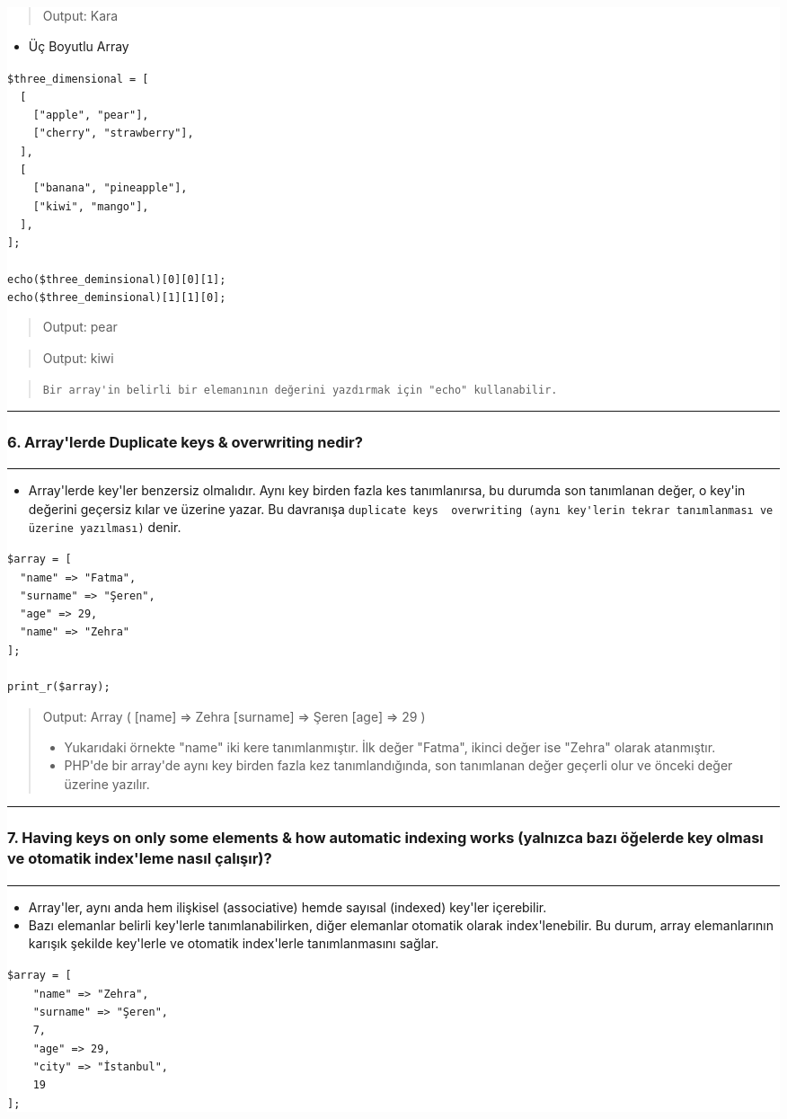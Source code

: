> Output: Kara

+ Üç Boyutlu Array
~~~~~~~
$three_dimensional = [
  [
    ["apple", "pear"],
    ["cherry", "strawberry"],
  ],
  [
    ["banana", "pineapple"],
    ["kiwi", "mango"],
  ],
];

echo($three_deminsional)[0][0][1];
echo($three_deminsional)[1][1][0];
~~~~~~~
> Output: pear

> Output: kiwi

> ```Bir array'in belirli bir elemanının değerini yazdırmak için "echo" kullanabilir.```

***
### 6. Array'lerde Duplicate keys & overwriting nedir?
***
+ Array'lerde key'ler benzersiz olmalıdır. Aynı key birden fazla kes tanımlanırsa, bu durumda son tanımlanan değer, o key'in değerini geçersiz kılar ve üzerine yazar. Bu davranışa ```duplicate keys  overwriting (aynı key'lerin tekrar tanımlanması ve üzerine yazılması)``` denir.

~~~~~~~
$array = [
  "name" => "Fatma",
  "surname" => "Şeren",
  "age" => 29,
  "name" => "Zehra"
];

print_r($array);
~~~~~~~
> Output: Array ( [name] => Zehra [surname] => Şeren [age] => 29 )
> + Yukarıdaki örnekte "name" iki kere tanımlanmıştır. İlk değer "Fatma", ikinci değer ise "Zehra" olarak atanmıştır.
> + PHP'de bir array'de aynı key birden fazla kez tanımlandığında, son tanımlanan değer geçerli olur ve önceki değer üzerine yazılır.

***
### 7. Having keys on only some elements & how automatic indexing works (yalnızca bazı öğelerde key olması ve otomatik index'leme nasıl çalışır)?
***
+ Array'ler, aynı anda hem ilişkisel (associative) hemde sayısal (indexed) key'ler içerebilir.
+ Bazı elemanlar belirli key'lerle tanımlanabilirken, diğer elemanlar otomatik olarak index'lenebilir. Bu durum, array elemanlarının karışık şekilde key'lerle ve otomatik index'lerle tanımlanmasını sağlar.
~~~~~~~
$array = [
    "name" => "Zehra",
    "surname" => "Şeren",
    7,
    "age" => 29,
    "city" => "İstanbul",
    19
];
~~~~~~~